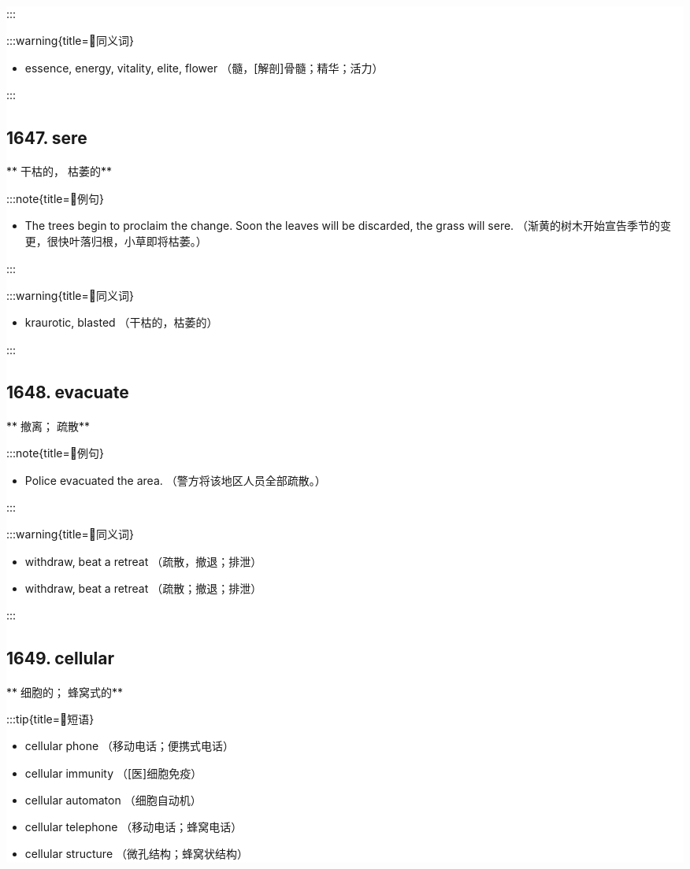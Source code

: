 :::

:::warning{title=🤔同义词}

- essence, energy, vitality, elite, flower （髓，[解剖]骨髓；精华；活力）

:::


## 1647. sere

** 干枯的， 枯萎的**

:::note{title=🎤例句}

- The trees begin to proclaim the change. Soon the leaves will be discarded, the grass will sere. （渐黄的树木开始宣告季节的变更，很快叶落归根，小草即将枯萎。）

:::

:::warning{title=🤔同义词}

- kraurotic, blasted （干枯的，枯萎的）

:::


## 1648. evacuate

** 撤离； 疏散**

:::note{title=🎤例句}

- Police evacuated the area. （警方将该地区人员全部疏散。）

:::

:::warning{title=🤔同义词}

- withdraw, beat a retreat （疏散，撤退；排泄）

- withdraw, beat a retreat （疏散；撤退；排泄）

:::


## 1649. cellular

** 细胞的； 蜂窝式的**

:::tip{title=🤩短语}

- cellular phone （移动电话；便携式电话）

- cellular immunity （[医]细胞免疫）

- cellular automaton （细胞自动机）

- cellular telephone （移动电话；蜂窝电话）

- cellular structure （微孔结构；蜂窝状结构）
